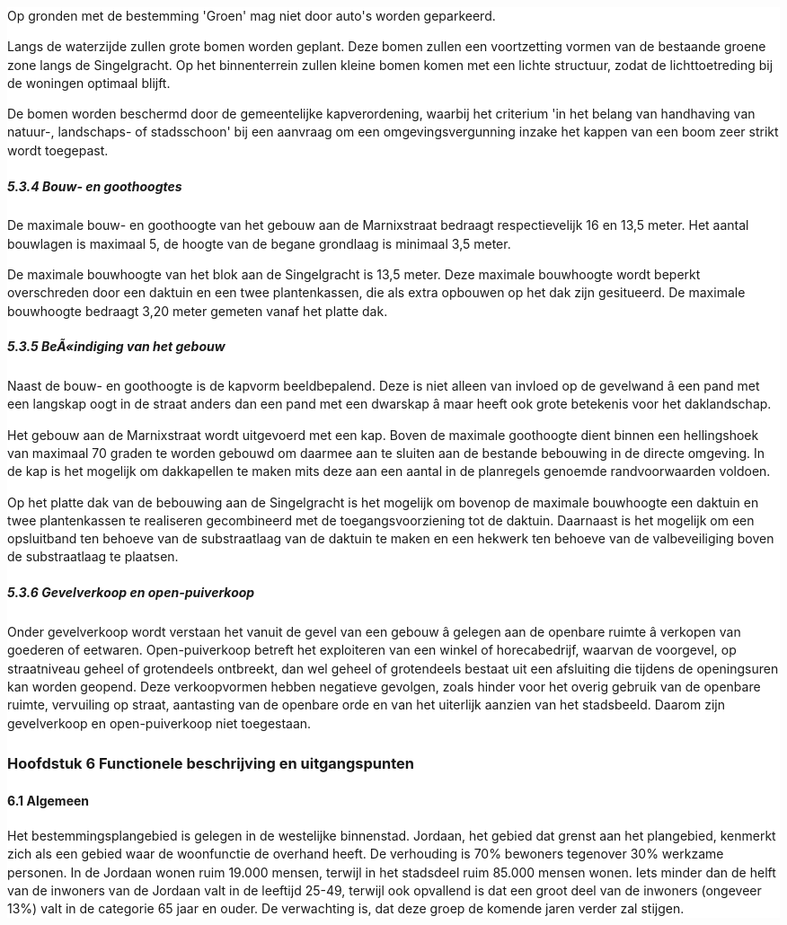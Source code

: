 Op gronden met de bestemming 'Groen' mag niet door auto's worden geparkeerd.

Langs de waterzijde zullen grote bomen worden geplant. Deze bomen zullen een voortzetting vormen van de bestaande groene zone langs de Singelgracht. Op het binnenterrein zullen kleine bomen komen met een lichte structuur, zodat de lichttoetreding bij de woningen optimaal blijft.

De bomen worden beschermd door de gemeentelijke kapverordening, waarbij het criterium 'in het belang van handhaving van natuur\-, landschaps\- of stadsschoon' bij een aanvraag om een omgevingsvergunning inzake het kappen van een boom zeer strikt wordt toegepast.

##### 5\.3\.4 Bouw\- en goothoogtes

De maximale bouw\- en goothoogte van het gebouw aan de Marnixstraat bedraagt respectievelijk 16 en 13,5 meter. Het aantal bouwlagen is maximaal 5, de hoogte van de begane grondlaag is minimaal 3,5 meter.

De maximale bouwhoogte van het blok aan de Singelgracht is 13,5 meter. Deze maximale bouwhoogte wordt beperkt overschreden door een daktuin en een twee plantenkassen, die als extra opbouwen op het dak zijn gesitueerd. De maximale bouwhoogte bedraagt 3,20 meter gemeten vanaf het platte dak.

##### 5\.3\.5 BeÃ«indiging van het gebouw

Naast de bouw\- en goothoogte is de kapvorm beeldbepalend. Deze is niet alleen van invloed op de gevelwand â een pand met een langskap oogt in de straat anders dan een pand met een dwarskap â maar heeft ook grote betekenis voor het daklandschap.

Het gebouw aan de Marnixstraat wordt uitgevoerd met een kap. Boven de maximale goothoogte dient binnen een hellingshoek van maximaal 70 graden te worden gebouwd om daarmee aan te sluiten aan de bestande bebouwing in de directe omgeving. In de kap is het mogelijk om dakkapellen te maken mits deze aan een aantal in de planregels genoemde randvoorwaarden voldoen.

Op het platte dak van de bebouwing aan de Singelgracht is het mogelijk om bovenop de maximale bouwhoogte een daktuin en twee plantenkassen te realiseren gecombineerd met de toegangsvoorziening tot de daktuin. Daarnaast is het mogelijk om een opsluitband ten behoeve van de substraatlaag van de daktuin te maken en een hekwerk ten behoeve van de valbeveiliging boven de substraatlaag te plaatsen.

##### 5\.3\.6 Gevelverkoop en open\-puiverkoop

Onder gevelverkoop wordt verstaan het vanuit de gevel van een gebouw â gelegen aan de openbare ruimte â verkopen van goederen of eetwaren. Open\-puiverkoop betreft het exploiteren van een winkel of horecabedrijf, waarvan de voorgevel, op straatniveau geheel of grotendeels ontbreekt, dan wel geheel of grotendeels bestaat uit een afsluiting die tijdens de openingsuren kan worden geopend. Deze verkoopvormen hebben negatieve gevolgen, zoals hinder voor het overig gebruik van de openbare ruimte, vervuiling op straat, aantasting van de openbare orde en van het uiterlijk aanzien van het stadsbeeld. Daarom zijn gevelverkoop en open\-puiverkoop niet toegestaan.

### Hoofdstuk 6 Functionele beschrijving en uitgangspunten

#### 6\.1 Algemeen

Het bestemmingsplangebied is gelegen in de westelijke binnenstad. Jordaan, het gebied dat grenst aan het plangebied, kenmerkt zich als een gebied waar de woonfunctie de overhand heeft. De verhouding is 70% bewoners tegenover 30% werkzame personen. In de Jordaan wonen ruim 19\.000 mensen, terwijl in het stadsdeel ruim 85\.000 mensen wonen. Iets minder dan de helft van de inwoners van de Jordaan valt in de leeftijd 25\-49, terwijl ook opvallend is dat een groot deel van de inwoners (ongeveer 13%) valt in de categorie 65 jaar en ouder. De verwachting is, dat deze groep de komende jaren verder zal stijgen.
